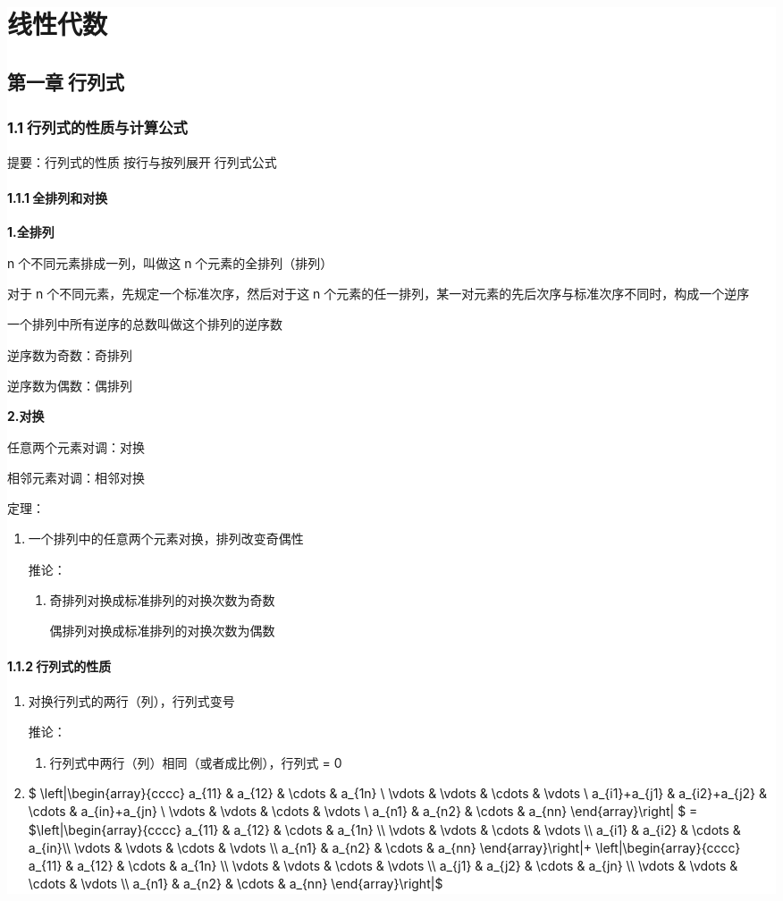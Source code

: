 # 线性代数

## 第一章 行列式

### 1.1 行列式的性质与计算公式

提要：行列式的性质 按行与按列展开 行列式公式

#### 1.1.1 全排列和对换

**1.全排列**

n 个不同元素排成一列，叫做这 n 个元素的全排列（排列）

对于 n 个不同元素，先规定一个标准次序，然后对于这 n 个元素的任一排列，某一对元素的先后次序与标准次序不同时，构成一个逆序

一个排列中所有逆序的总数叫做这个排列的逆序数

逆序数为奇数：奇排列

逆序数为偶数：偶排列

**2.对换**

任意两个元素对调：对换

相邻元素对调：相邻对换

定理：

1. 一个排列中的任意两个元素对换，排列改变奇偶性

    推论：

    1. 奇排列对换成标准排列的对换次数为奇数

        偶排列对换成标准排列的对换次数为偶数

#### 1.1.2 行列式的性质

1. 对换行列式的两行（列），行列式变号

    推论：

    1. 行列式中两行（列）相同（或者成比例），行列式 = 0

3. $
\left|\begin{array}{cccc} 
    a_{11} & a_{12} & \cdots & a_{1n} \\
    \vdots & \vdots & \cdots & \vdots \\
    a_{i1}+a_{j1} & a_{i2}+a_{j2} & \cdots & a_{in}+a_{jn} \\
    \vdots & \vdots & \cdots & \vdots \\
    a_{n1} & a_{n2} & \cdots & a_{nn}
\end{array}\right| 
$ = $\left|\begin{array}{cccc} 
    a_{11} & a_{12} & \cdots & a_{1n} \\
    \vdots & \vdots & \cdots & \vdots \\
    a_{i1} & a_{i2} & \cdots & a_{in}\\
    \vdots & \vdots & \cdots & \vdots \\
    a_{n1} & a_{n2} & \cdots & a_{nn}
\end{array}\right|+
\left|\begin{array}{cccc} 
    a_{11} & a_{12} & \cdots & a_{1n} \\
    \vdots & \vdots & \cdots & \vdots \\
    a_{j1} & a_{j2} & \cdots & a_{jn} \\
    \vdots & \vdots & \cdots & \vdots \\
    a_{n1} & a_{n2} & \cdots & a_{nn}
\end{array}\right|$
